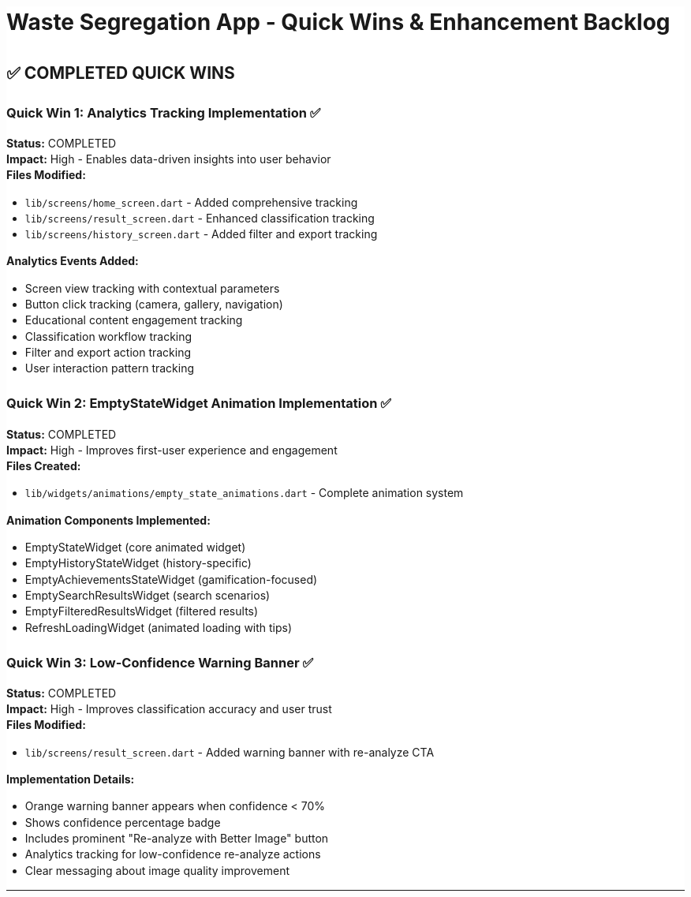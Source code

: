 # Waste Segregation App - Quick Wins & Enhancement Backlog

## ✅ COMPLETED QUICK WINS

### Quick Win 1: Analytics Tracking Implementation ✅

**Status:** COMPLETED  
**Impact:** High - Enables data-driven insights into user behavior  
**Files Modified:**

- `lib/screens/home_screen.dart` - Added comprehensive tracking
- `lib/screens/result_screen.dart` - Enhanced classification tracking  
- `lib/screens/history_screen.dart` - Added filter and export tracking

**Analytics Events Added:**

- Screen view tracking with contextual parameters
- Button click tracking (camera, gallery, navigation)
- Educational content engagement tracking
- Classification workflow tracking
- Filter and export action tracking
- User interaction pattern tracking

### Quick Win 2: EmptyStateWidget Animation Implementation ✅

**Status:** COMPLETED  
**Impact:** High - Improves first-user experience and engagement  
**Files Created:**

- `lib/widgets/animations/empty_state_animations.dart` - Complete animation system

**Animation Components Implemented:**

- EmptyStateWidget (core animated widget)
- EmptyHistoryStateWidget (history-specific)
- EmptyAchievementsStateWidget (gamification-focused)
- EmptySearchResultsWidget (search scenarios)
- EmptyFilteredResultsWidget (filtered results)
- RefreshLoadingWidget (animated loading with tips)

### Quick Win 3: Low-Confidence Warning Banner ✅

**Status:** COMPLETED  
**Impact:** High - Improves classification accuracy and user trust  
**Files Modified:**

- `lib/screens/result_screen.dart` - Added warning banner with re-analyze CTA

**Implementation Details:**

- Orange warning banner appears when confidence < 70%
- Shows confidence percentage badge
- Includes prominent "Re-analyze with Better Image" button
- Analytics tracking for low-confidence re-analyze actions
- Clear messaging about image quality improvement

---